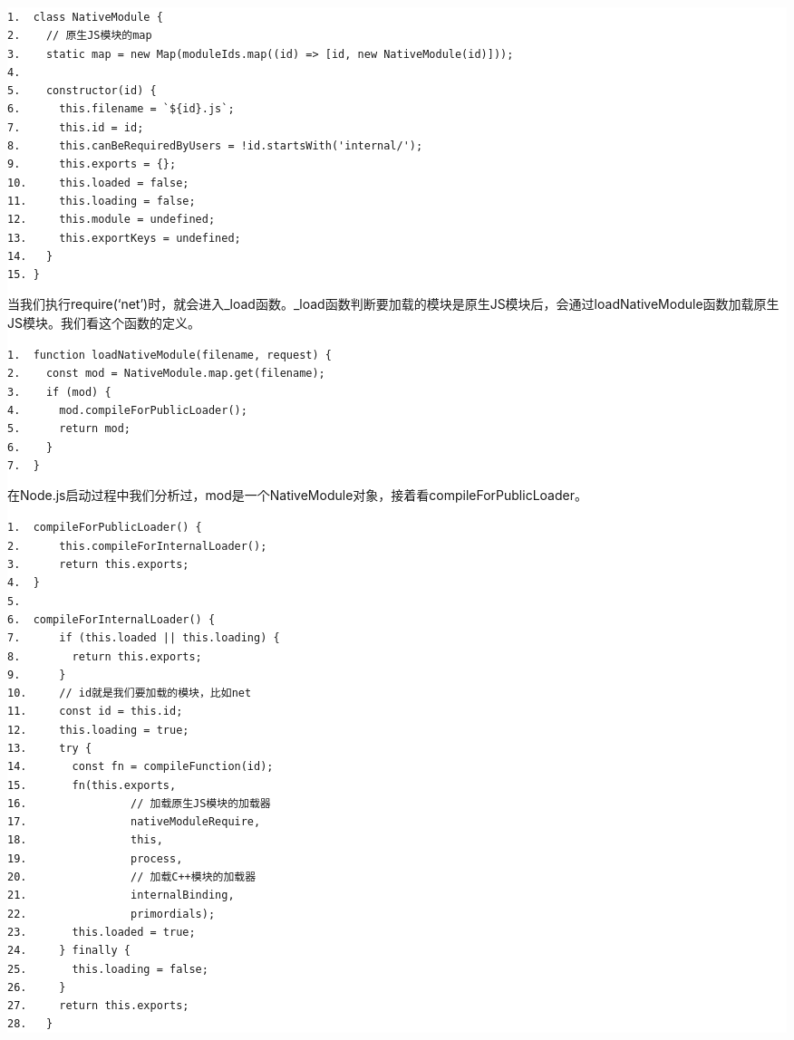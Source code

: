 ```
1.	class NativeModule {  
2.	  // 原生JS模块的map  
3.	  static map = new Map(moduleIds.map((id) => [id, new NativeModule(id)]));  
4.	  
5.	  constructor(id) {  
6.	    this.filename = `${id}.js`;  
7.	    this.id = id;  
8.	    this.canBeRequiredByUsers = !id.startsWith('internal/');  
9.	    this.exports = {};  
10.	    this.loaded = false;  
11.	    this.loading = false;  
12.	    this.module = undefined;  
13.	    this.exportKeys = undefined;  
14.	  }  
15.	} 
```

 
当我们执行require(‘net’)时，就会进入_load函数。_load函数判断要加载的模块是原生JS模块后，会通过loadNativeModule函数加载原生JS模块。我们看这个函数的定义。

```
1.	function loadNativeModule(filename, request) {  
2.	  const mod = NativeModule.map.get(filename);  
3.	  if (mod) {  
4.	    mod.compileForPublicLoader();  
5.	    return mod;  
6.	  }  
7.	}  
```

在Node.js启动过程中我们分析过，mod是一个NativeModule对象，接着看compileForPublicLoader。

```
1.	compileForPublicLoader() {  
2.	    this.compileForInternalLoader();  
3.	    return this.exports;  
4.	}  
5.	  
6.	compileForInternalLoader() {  
7.	    if (this.loaded || this.loading) {  
8.	      return this.exports;  
9.	    }  
10.	    // id就是我们要加载的模块，比如net 
11.	    const id = this.id;  
12.	    this.loading = true;  
13.	    try {  
14.	      const fn = compileFunction(id);  
15.	      fn(this.exports, 
16.	               // 加载原生JS模块的加载器
17.	               nativeModuleRequire, 
18.	               this, 
19.	               process, 
20.	               // 加载C++模块的加载器
21.	               internalBinding, 
22.	               primordials);  
23.	      this.loaded = true;  
24.	    } finally {  
25.	      this.loading = false;  
26.	    }  
27.	    return this.exports;  
28.	  }  
```
